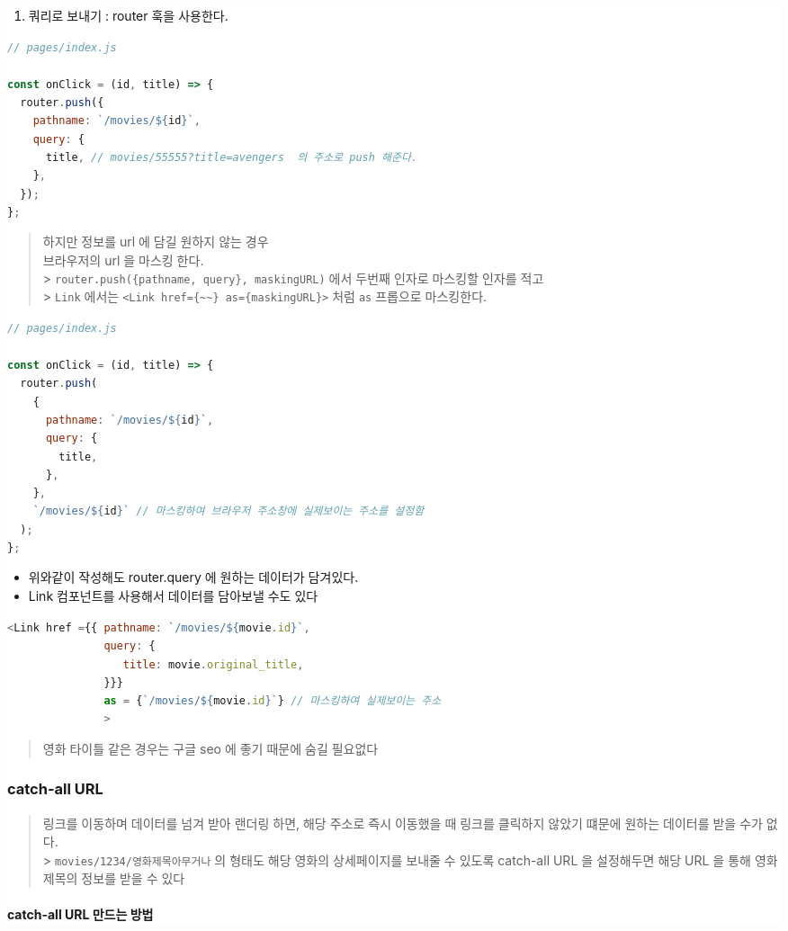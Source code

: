 1. 쿼리로 보내기 : router 훅을 사용한다.

```javascript
// pages/index.js

const onClick = (id, title) => {
  router.push({
    pathname: `/movies/${id}`,
    query: {
      title, // movies/55555?title=avengers  의 주소로 push 해준다.
    },
  });
};
```

> 하지만 정보를 url 에 담길 원하지 않는 경우<br>
> 브라우저의 url 을 마스킹 한다.<br> > `router.push({pathname, query}, maskingURL)` 에서 두번째 인자로 마스킹할 인자를 적고 <br> > `Link` 에서는 `<Link href={~~} as={maskingURL}>` 처럼 `as` 프롭으로 마스킹한다.

```javascript
// pages/index.js

const onClick = (id, title) => {
  router.push(
    {
      pathname: `/movies/${id}`,
      query: {
        title,
      },
    },
    `/movies/${id}` // 마스킹하여 브라우저 주소창에 실제보이는 주소를 설정함
  );
};
```

- 위와같이 작성해도 router.query 에 원하는 데이터가 담겨있다.
- Link 컴포넌트를 사용해서 데이터를 담아보낼 수도 있다

```javascript
<Link href ={{ pathname: `/movies/${movie.id}`,
               query: {
                  title: movie.original_title,
               }}}
               as = {`/movies/${movie.id}`} // 마스킹하여 실제보이는 주소
               >
```

> 영화 타이틀 같은 경우는 구글 seo 에 좋기 때문에 숨길 필요없다

### catch-all URL

> 링크를 이동하며 데이터를 넘겨 받아 랜더링 하면, 해당 주소로 즉시 이동했을 때 링크를 클릭하지 않았기 떄문에 원하는 데이터를 받을 수가 없다. <br> > `movies/1234/영화제목아무거나` 의 형태도 해당 영화의 상세페이지를 보내줄 수 있도록 catch-all URL 을 설정해두면 해당 URL 을 통해 영화 제목의 정보를 받을 수 있다

#### catch-all URL 만드는 방법
